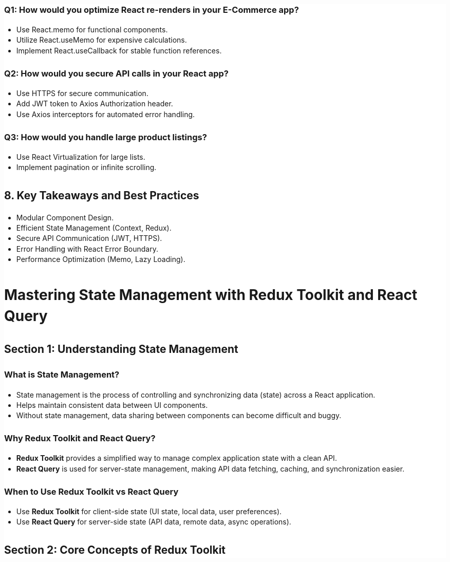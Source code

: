 ### Q1: How would you optimize React re-renders in your E-Commerce app?

* Use React.memo for functional components.
* Utilize React.useMemo for expensive calculations.
* Implement React.useCallback for stable function references.

### Q2: How would you secure API calls in your React app?

* Use HTTPS for secure communication.
* Add JWT token to Axios Authorization header.
* Use Axios interceptors for automated error handling.

### Q3: How would you handle large product listings?

* Use React Virtualization for large lists.
* Implement pagination or infinite scrolling.

## 8. Key Takeaways and Best Practices

* Modular Component Design.
* Efficient State Management (Context, Redux).
* Secure API Communication (JWT, HTTPS).
* Error Handling with React Error Boundary.
* Performance Optimization (Memo, Lazy Loading).

# Mastering State Management with Redux Toolkit and React Query

## Section 1: Understanding State Management

### What is State Management?

* State management is the process of controlling and synchronizing data (state) across a React application.
* Helps maintain consistent data between UI components.
* Without state management, data sharing between components can become difficult and buggy.

### Why Redux Toolkit and React Query?

* **Redux Toolkit** provides a simplified way to manage complex application state with a clean API.
* **React Query** is used for server-state management, making API data fetching, caching, and synchronization easier.

### When to Use Redux Toolkit vs React Query

* Use **Redux Toolkit** for client-side state (UI state, local data, user preferences).
* Use **React Query** for server-side state (API data, remote data, async operations).

## Section 2: Core Concepts of Redux Toolkit
